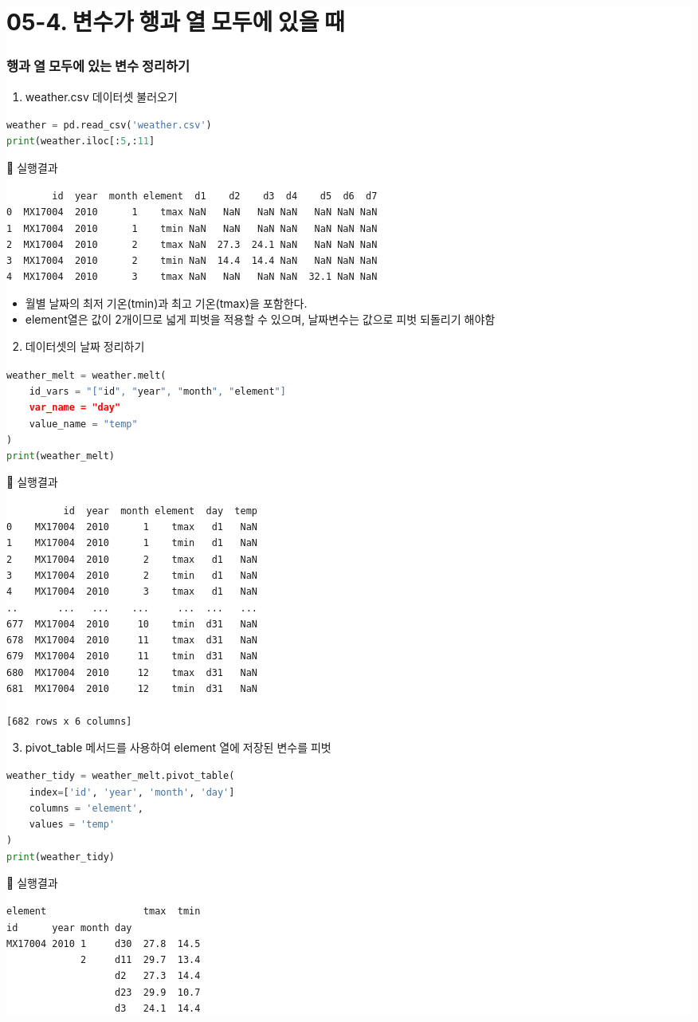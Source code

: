 # 05-4. 변수가 행과 열 모두에 있을 때
### 행과 열 모두에 있는 변수 정리하기
1. weather.csv 데이터셋 불러오기
```python
weather = pd.read_csv('weather.csv')
print(weather.iloc[:5,:11]
```

📝 실행결과
```
        id  year  month element  d1    d2    d3  d4    d5  d6  d7
0  MX17004  2010      1    tmax NaN   NaN   NaN NaN   NaN NaN NaN
1  MX17004  2010      1    tmin NaN   NaN   NaN NaN   NaN NaN NaN
2  MX17004  2010      2    tmax NaN  27.3  24.1 NaN   NaN NaN NaN
3  MX17004  2010      2    tmin NaN  14.4  14.4 NaN   NaN NaN NaN
4  MX17004  2010      3    tmax NaN   NaN   NaN NaN  32.1 NaN NaN
```
* 월별 날짜의 최저 기온(tmin)과 최고 기온(tmax)을 포함한다.
* element열은 값이 2개이므로 넓게 피벗을 적용할 수 있으며, 날짜변수는 값으로 피벗 되돌리기 해야함

2. 데이터셋의 날짜 정리하기
```python
weather_melt = weather.melt(
    id_vars = "["id", "year", "month", "element"]
    var_name = "day"
    value_name = "temp"
)
print(weather_melt)
```
📝 실행결과
```
          id  year  month element  day  temp
0    MX17004  2010      1    tmax   d1   NaN
1    MX17004  2010      1    tmin   d1   NaN
2    MX17004  2010      2    tmax   d1   NaN
3    MX17004  2010      2    tmin   d1   NaN
4    MX17004  2010      3    tmax   d1   NaN
..       ...   ...    ...     ...  ...   ...
677  MX17004  2010     10    tmin  d31   NaN
678  MX17004  2010     11    tmax  d31   NaN
679  MX17004  2010     11    tmin  d31   NaN
680  MX17004  2010     12    tmax  d31   NaN
681  MX17004  2010     12    tmin  d31   NaN

[682 rows x 6 columns]
```
3. pivot_table 메서드를 사용하여 element 열에 저장된 변수를 피벗
```python
weather_tidy = weather_melt.pivot_table(
    index=['id', 'year', 'month', 'day']
    columns = 'element',
    values = 'temp'
)
print(weather_tidy)
```
📝 실행결과
```
element                 tmax  tmin
id      year month day            
MX17004 2010 1     d30  27.8  14.5
             2     d11  29.7  13.4
                   d2   27.3  14.4
                   d23  29.9  10.7
                   d3   24.1  14.4
```